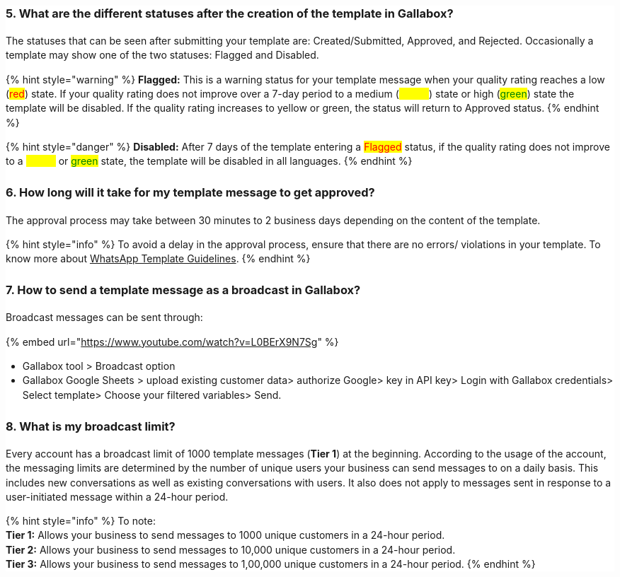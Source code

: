 ### 5. **What are the different statuses after the creation of the template in Gallabox?**

The statuses that can be seen after submitting your template are: Created/Submitted, Approved, and Rejected. Occasionally a template may show one of the two statuses: Flagged and Disabled.

{% hint style="warning" %}
**Flagged:** This is a warning status for your template message when your quality rating reaches a low (<mark style="color:red;">red</mark>) state. If your quality rating does not improve over a 7-day period to a medium (<mark style="color:yellow;">yellow</mark>) state or high (<mark style="color:green;">green</mark>) state the template will be disabled. If the quality rating increases to yellow or green, the status will return to Approved status.&#x20;
{% endhint %}

{% hint style="danger" %}
**Disabled:** After 7 days of the template entering a <mark style="color:red;">Flagged</mark> status, if the quality rating does not improve to a <mark style="color:yellow;">yellow</mark> or <mark style="color:green;">green</mark> state, the template will be disabled in all languages.
{% endhint %}

### 6. How long will it take for my template message to get approved?

The approval process may take between 30 minutes to 2 business days depending on the content of the template.

{% hint style="info" %}
&#x20;To avoid a delay in the approval process, ensure that there are no errors/ violations in your template. To know more about [WhatsApp Template Guidelines](https://developers.facebook.com/docs/whatsapp/message-templates/guidelines).
{% endhint %}

### 7. How to send a template message as a broadcast in Gallabox?&#x20;

Broadcast messages can be sent through:&#x20;

{% embed url="https://www.youtube.com/watch?v=L0BErX9N7Sg" %}

* Gallabox tool > Broadcast option
* Gallabox Google Sheets > upload existing customer data> authorize Google> key in API key> Login with Gallabox credentials> Select template> Choose your filtered variables> Send.&#x20;

### 8. What is my broadcast limit?&#x20;

Every account has a broadcast limit of 1000 template messages (**Tier 1**) at the beginning. According to the usage of the account, the messaging limits are determined by the number of unique users your business can send messages to on a daily basis. This includes new conversations as well as existing conversations with users. It also does not apply to messages sent in response to a user-initiated message within a 24-hour period.

{% hint style="info" %}
To note:\
**Tier 1:** Allows your business to send messages to 1000 unique customers in a 24-hour period.\
**Tier 2:** Allows your business to send messages to 10,000 unique customers in a 24-hour period.\
**Tier 3:** Allows your business to send messages to 1,00,000 unique customers in a 24-hour period.
{% endhint %}
